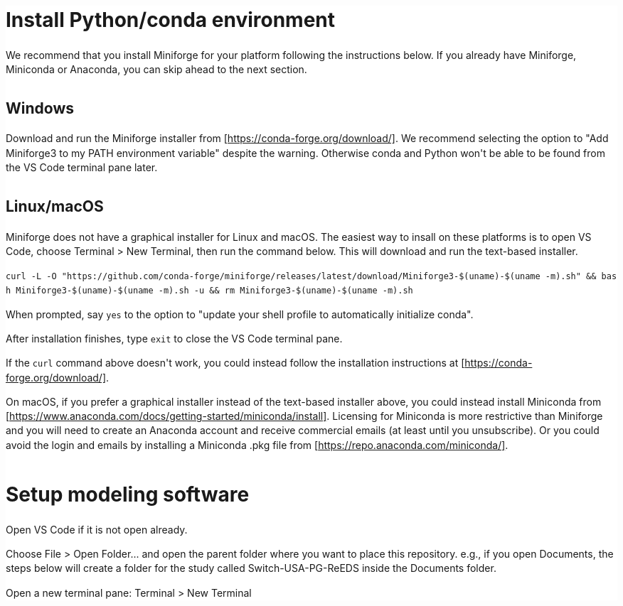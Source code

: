 # Install Python/conda environment

We recommend that you install Miniforge for your platform following the
instructions below. If you already have Miniforge, Miniconda or Anaconda, you
can skip ahead to the next section. 

## Windows

Download and run the Miniforge installer from
[https://conda-forge.org/download/]. We recommend selecting the option to "Add
Miniforge3 to my PATH environment variable" despite the warning. Otherwise
conda and Python won't be able to be found from the VS Code terminal pane later.

## Linux/macOS

Miniforge does not have a graphical installer for Linux and macOS. The easiest
way to insall on these platforms is to open VS Code, choose Terminal > New
Terminal, then run the command below. This will download and run the text-based
installer. 

```
curl -L -O "https://github.com/conda-forge/miniforge/releases/latest/download/Miniforge3-$(uname)-$(uname -m).sh" && bash Miniforge3-$(uname)-$(uname -m).sh -u && rm Miniforge3-$(uname)-$(uname -m).sh
```

When prompted, say `yes` to the option to "update your shell profile to
automatically initialize conda".

After installation finishes, type `exit` to close the VS Code terminal pane.

If the `curl` command above doesn't work, you could instead follow the
installation instructions at [https://conda-forge.org/download/].

On macOS, if you prefer a graphical installer instead of the text-based
installer above, you could instead install Miniconda from
[https://www.anaconda.com/docs/getting-started/miniconda/install]. Licensing for
Miniconda is more restrictive than Miniforge and you will need to create an
Anaconda account and receive commercial emails (at least until you unsubscribe).
Or you could avoid the login and emails by installing a Miniconda .pkg file from
[https://repo.anaconda.com/miniconda/].


# Setup modeling software

Open VS Code if it is not open already. 

Choose File > Open Folder... and open the parent folder where you want to place
this repository. e.g., if you open Documents, the steps below will create a
folder for the study called Switch-USA-PG-ReEDS inside the Documents folder.

Open a new terminal pane: Terminal > New Terminal
